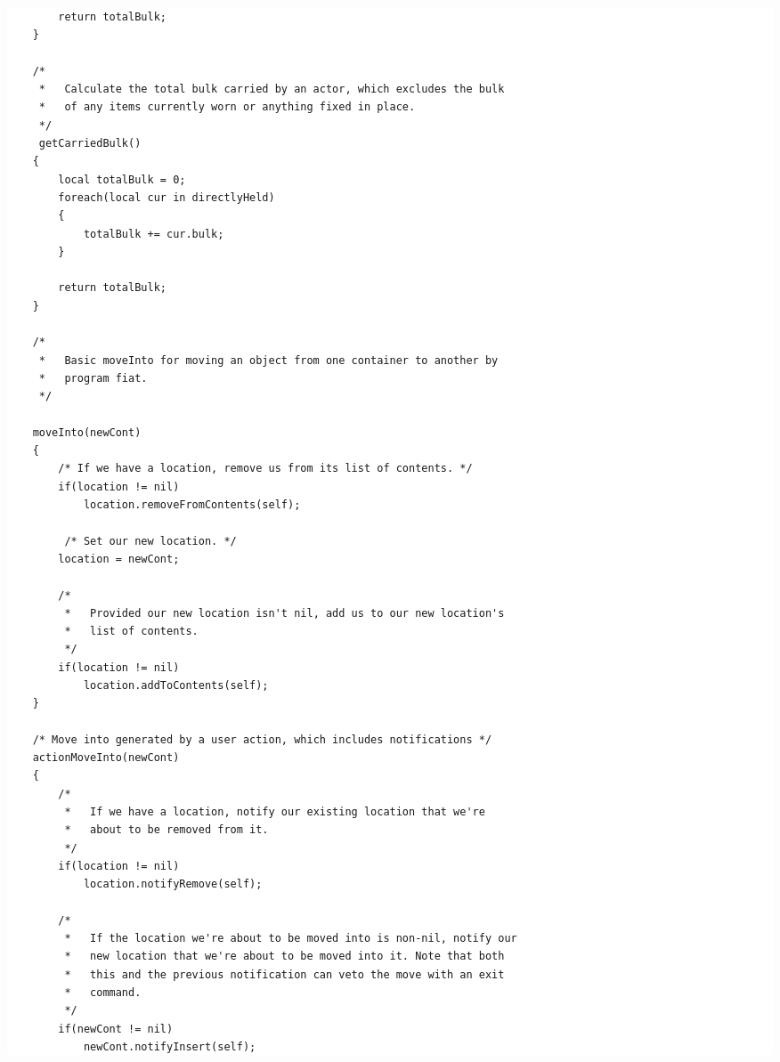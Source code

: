             return totalBulk;
        }
        
        /*  
         *   Calculate the total bulk carried by an actor, which excludes the bulk
         *   of any items currently worn or anything fixed in place.
         */
         getCarriedBulk()
        {
            local totalBulk = 0;
            foreach(local cur in directlyHeld)
            {           
                totalBulk += cur.bulk;
            }
            
            return totalBulk;
        }
        
        /* 
         *   Basic moveInto for moving an object from one container to another by
         *   program fiat.
         */
        
        moveInto(newCont)
        {
            /* If we have a location, remove us from its list of contents. */
            if(location != nil)            
                location.removeFromContents(self);
               
             /* Set our new location. */           
            location = newCont;
             
            /* 
             *   Provided our new location isn't nil, add us to our new location's
             *   list of contents.
             */         
            if(location != nil)
                location.addToContents(self);        
        }
        
        /* Move into generated by a user action, which includes notifications */
        actionMoveInto(newCont)
        {
            /* 
             *   If we have a location, notify our existing location that we're
             *   about to be removed from it.
             */
            if(location != nil)
                location.notifyRemove(self);            
            
            /* 
             *   If the location we're about to be moved into is non-nil, notify our
             *   new location that we're about to be moved into it. Note that both
             *   this and the previous notification can veto the move with an exit
             *   command.
             */
            if(newCont != nil)
                newCont.notifyInsert(self); 
            